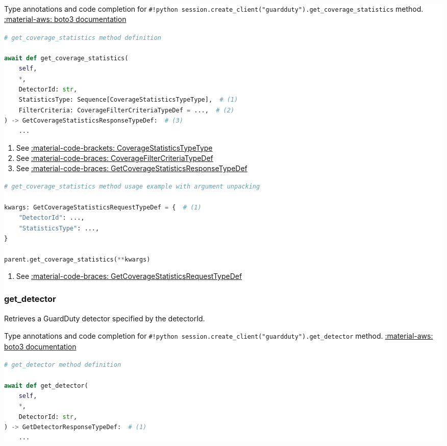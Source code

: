 Type annotations and code completion for `#!python session.create_client("guardduty").get_coverage_statistics` method.
[:material-aws: boto3 documentation](https://boto3.amazonaws.com/v1/documentation/api/latest/reference/services/guardduty/client/get_coverage_statistics.html)

```python
# get_coverage_statistics method definition

await def get_coverage_statistics(
    self,
    *,
    DetectorId: str,
    StatisticsType: Sequence[CoverageStatisticsTypeType],  # (1)
    FilterCriteria: CoverageFilterCriteriaTypeDef = ...,  # (2)
) -> GetCoverageStatisticsResponseTypeDef:  # (3)
    ...
```

1. See [:material-code-brackets: CoverageStatisticsTypeType](./literals.md#coveragestatisticstypetype) 
2. See [:material-code-braces: CoverageFilterCriteriaTypeDef](./type_defs.md#coveragefiltercriteriatypedef) 
3. See [:material-code-braces: GetCoverageStatisticsResponseTypeDef](./type_defs.md#getcoveragestatisticsresponsetypedef) 


```python
# get_coverage_statistics method usage example with argument unpacking

kwargs: GetCoverageStatisticsRequestTypeDef = {  # (1)
    "DetectorId": ...,
    "StatisticsType": ...,
}

parent.get_coverage_statistics(**kwargs)
```

1. See [:material-code-braces: GetCoverageStatisticsRequestTypeDef](./type_defs.md#getcoveragestatisticsrequesttypedef) 

### get\_detector

Retrieves a GuardDuty detector specified by the detectorId.

Type annotations and code completion for `#!python session.create_client("guardduty").get_detector` method.
[:material-aws: boto3 documentation](https://boto3.amazonaws.com/v1/documentation/api/latest/reference/services/guardduty/client/get_detector.html)

```python
# get_detector method definition

await def get_detector(
    self,
    *,
    DetectorId: str,
) -> GetDetectorResponseTypeDef:  # (1)
    ...
```
